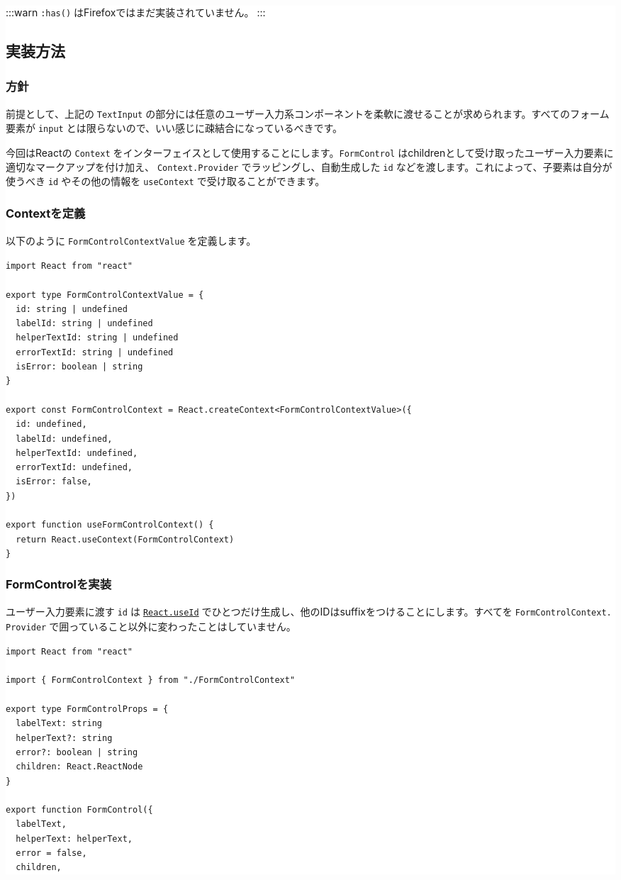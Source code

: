 :::warn
`:has()` はFirefoxではまだ実装されていません。
:::

## 実装方法

### 方針

前提として、上記の `TextInput` の部分には任意のユーザー入力系コンポーネントを柔軟に渡せることが求められます。すべてのフォーム要素が `input` とは限らないので、いい感じに疎結合になっているべきです。

今回はReactの `Context` をインターフェイスとして使用することにします。`FormControl` はchildrenとして受け取ったユーザー入力要素に適切なマークアップを付け加え、 `Context.Provider` でラッピングし、自動生成した `id` などを渡します。これによって、子要素は自分が使うべき `id` やその他の情報を `useContext` で受け取ることができます。

### Contextを定義

以下のように `FormControlContextValue` を定義します。

```tsx
import React from "react"

export type FormControlContextValue = {
  id: string | undefined
  labelId: string | undefined
  helperTextId: string | undefined
  errorTextId: string | undefined
  isError: boolean | string
}

export const FormControlContext = React.createContext<FormControlContextValue>({
  id: undefined,
  labelId: undefined,
  helperTextId: undefined,
  errorTextId: undefined,
  isError: false,
})

export function useFormControlContext() {
  return React.useContext(FormControlContext)
}
```

### FormControlを実装

ユーザー入力要素に渡す `id` は [`React.useId`](https://beta.reactjs.org/apis/react/useId) でひとつだけ生成し、他のIDはsuffixをつけることにします。すべてを `FormControlContext.Provider` で囲っていること以外に変わったことはしていません。

```tsx
import React from "react"

import { FormControlContext } from "./FormControlContext"

export type FormControlProps = {
  labelText: string
  helperText?: string
  error?: boolean | string
  children: React.ReactNode
}

export function FormControl({
  labelText,
  helperText: helperText,
  error = false,
  children,
```